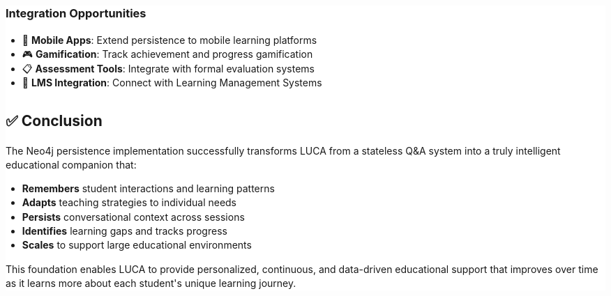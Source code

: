 ### Integration Opportunities
- 📱 **Mobile Apps**: Extend persistence to mobile learning platforms
- 🎮 **Gamification**: Track achievement and progress gamification
- 📋 **Assessment Tools**: Integrate with formal evaluation systems
- 🏫 **LMS Integration**: Connect with Learning Management Systems

## ✅ Conclusion

The Neo4j persistence implementation successfully transforms LUCA from a stateless Q&A system into a truly intelligent educational companion that:

- **Remembers** student interactions and learning patterns
- **Adapts** teaching strategies to individual needs
- **Persists** conversational context across sessions
- **Identifies** learning gaps and tracks progress
- **Scales** to support large educational environments

This foundation enables LUCA to provide personalized, continuous, and data-driven educational support that improves over time as it learns more about each student's unique learning journey.